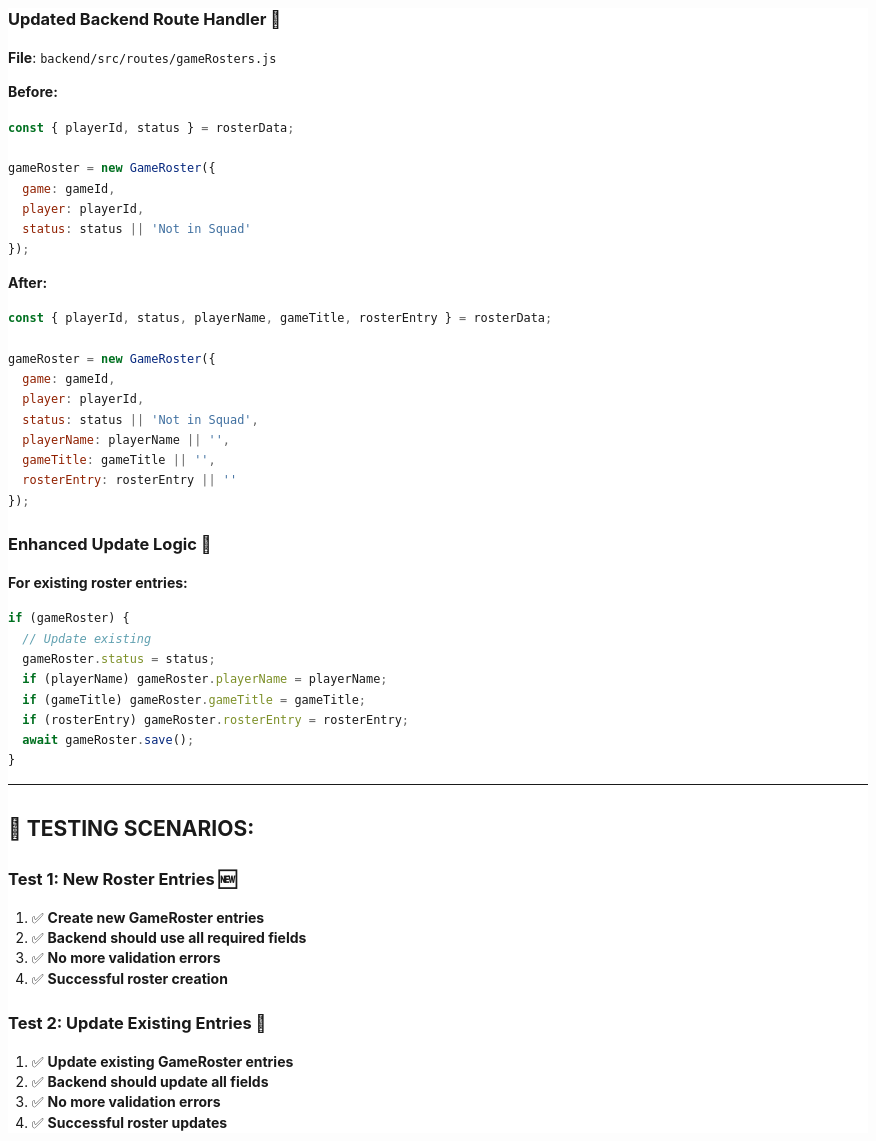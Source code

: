 ### **Updated Backend Route Handler** 🔧
**File**: `backend/src/routes/gameRosters.js`

**Before:**
```javascript
const { playerId, status } = rosterData;

gameRoster = new GameRoster({
  game: gameId,
  player: playerId,
  status: status || 'Not in Squad'
});
```

**After:**
```javascript
const { playerId, status, playerName, gameTitle, rosterEntry } = rosterData;

gameRoster = new GameRoster({
  game: gameId,
  player: playerId,
  status: status || 'Not in Squad',
  playerName: playerName || '',
  gameTitle: gameTitle || '',
  rosterEntry: rosterEntry || ''
});
```

### **Enhanced Update Logic** 🔄
**For existing roster entries:**
```javascript
if (gameRoster) {
  // Update existing
  gameRoster.status = status;
  if (playerName) gameRoster.playerName = playerName;
  if (gameTitle) gameRoster.gameTitle = gameTitle;
  if (rosterEntry) gameRoster.rosterEntry = rosterEntry;
  await gameRoster.save();
}
```

---

## 🧪 **TESTING SCENARIOS:**

### **Test 1: New Roster Entries** 🆕
1. ✅ **Create new GameRoster entries**
2. ✅ **Backend should use all required fields**
3. ✅ **No more validation errors**
4. ✅ **Successful roster creation**

### **Test 2: Update Existing Entries** 🔄
1. ✅ **Update existing GameRoster entries**
2. ✅ **Backend should update all fields**
3. ✅ **No more validation errors**
4. ✅ **Successful roster updates**
